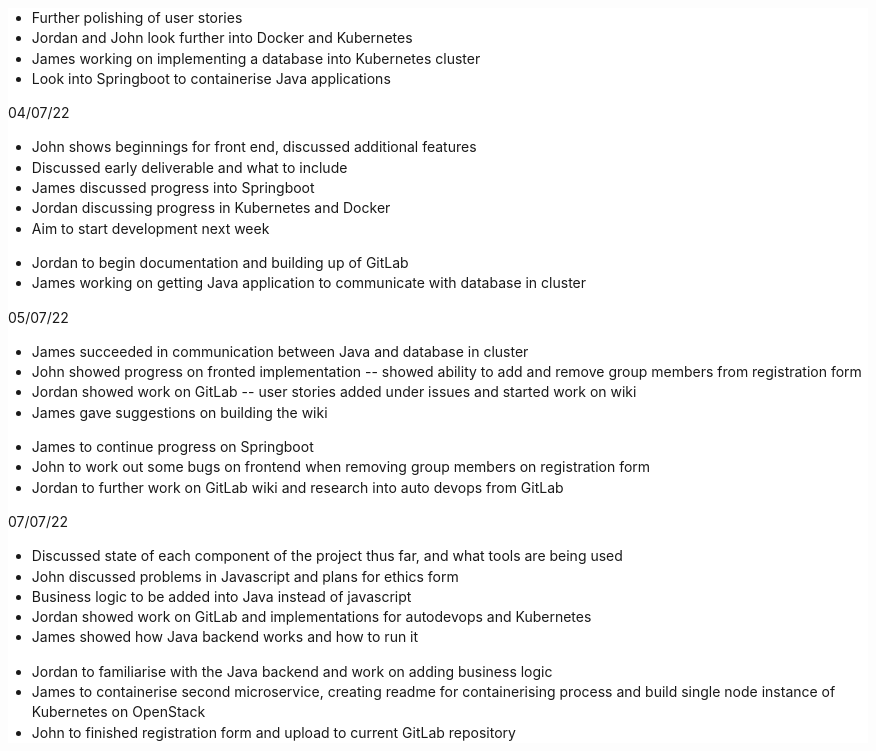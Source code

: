 * Further polishing of user stories
* Jordan and John look further into Docker and Kubernetes
* James working on implementing a database into Kubernetes cluster
* Look into Springboot to containerise Java applications
</td>
</tr>
<tr>
<td>04/07/22</td>
<td>

* John shows beginnings for front end, discussed additional features
* Discussed early deliverable and what to include
* James discussed progress into Springboot
* Jordan discussing progress in Kubernetes and Docker
* Aim to start development next week
</td>
<td>

* Jordan to begin documentation and building up of GitLab
* James working on getting Java application to communicate with database in cluster
</td>
</tr>
<tr>
<td>05/07/22</td>
<td>

* James succeeded in communication between Java and database in cluster
* John showed progress on fronted implementation -- showed ability to add and remove group members from registration form
* Jordan showed work on GitLab -- user stories added under issues and started work on wiki
* James gave suggestions on building the wiki
</td>
<td>

* James to continue progress on Springboot
* John to work out some bugs on frontend when removing group members on registration form
* Jordan to further work on GitLab wiki and research into auto devops from GitLab
</td>
</tr>
<tr>
<td>07/07/22</td>
<td>

* Discussed state of each component of the project thus far, and what tools are being used
* John discussed problems in Javascript and plans for ethics form
* Business logic to be added into Java instead of javascript
* Jordan showed work on GitLab and implementations for autodevops and Kubernetes
* <span dir="">James showed how Java backend works and how to run it</span>
</td>
<td>

* Jordan to familiarise with the Java backend and work on adding business logic
* James to containerise second microservice, creating readme for containerising process and build single node instance of Kubernetes on OpenStack
* <span dir="">John to finished registration form and upload to current GitLab repository</span>
</td>
</tr>
<tr>
<td>
